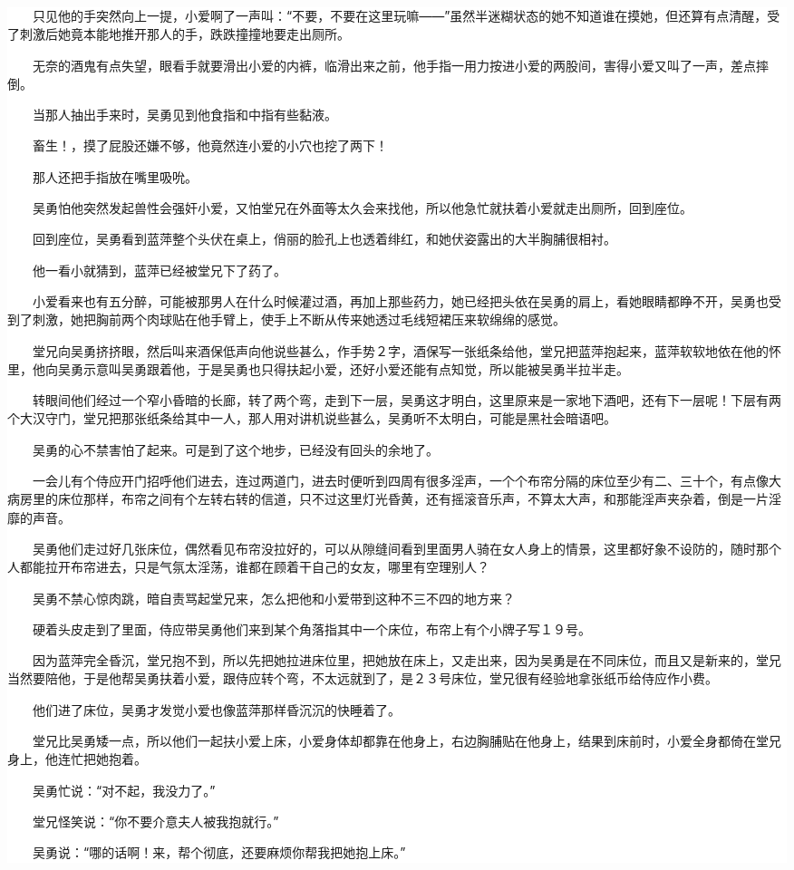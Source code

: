 　　只见他的手突然向上一提，小爱啊了一声叫：“不要，不要在这里玩嘛——”虽然半迷糊状态的她不知道谁在摸她，但还算有点清醒，受了刺激后她竟本能地推开那人的手，跌跌撞撞地要走出厕所。

　　无奈的酒鬼有点失望，眼看手就要滑出小爱的内裤，临滑出来之前，他手指一用力按进小爱的两股间，害得小爱又叫了一声，差点摔倒。

　　当那人抽出手来时，吴勇见到他食指和中指有些黏液。

　　畜生！，摸了屁股还嫌不够，他竟然连小爱的小穴也挖了两下！

　　那人还把手指放在嘴里吸吮。

　　吴勇怕他突然发起兽性会强奸小爱，又怕堂兄在外面等太久会来找他，所以他急忙就扶着小爱就走出厕所，回到座位。

　　回到座位，吴勇看到蓝萍整个头伏在桌上，俏丽的脸孔上也透着绯红，和她伏姿露出的大半胸脯很相衬。

　　他一看小就猜到，蓝萍已经被堂兄下了药了。

　　小爱看来也有五分醉，可能被那男人在什么时候灌过酒，再加上那些药力，她已经把头依在吴勇的肩上，看她眼睛都睁不开，吴勇也受到了刺激，她把胸前两个肉球贴在他手臂上，使手上不断从传来她透过毛线短裙压来软绵绵的感觉。

　　堂兄向吴勇挤挤眼，然后叫来酒保低声向他说些甚么，作手势２字，酒保写一张纸条给他，堂兄把蓝萍抱起来，蓝萍软软地依在他的怀里，他向吴勇示意叫吴勇跟着他，于是吴勇也只得扶起小爱，还好小爱还能有点知觉，所以能被吴勇半拉半走。

　　转眼间他们经过一个窄小昏暗的长廊，转了两个弯，走到下一层，吴勇这才明白，这里原来是一家地下酒吧，还有下一层呢！下层有两个大汉守门，堂兄把那张纸条给其中一人，那人用对讲机说些甚么，吴勇听不太明白，可能是黑社会暗语吧。

　　吴勇的心不禁害怕了起来。可是到了这个地步，已经没有回头的余地了。

　　一会儿有个侍应开门招呼他们进去，连过两道门，进去时便听到四周有很多淫声，一个个布帘分隔的床位至少有二、三十个，有点像大病房里的床位那样，布帘之间有个左转右转的信道，只不过这里灯光昏黄，还有摇滚音乐声，不算太大声，和那能淫声夹杂着，倒是一片淫靡的声音。

　　吴勇他们走过好几张床位，偶然看见布帘没拉好的，可以从隙缝间看到里面男人骑在女人身上的情景，这里都好象不设防的，随时那个人都能拉开布帘进去，只是气氛太淫荡，谁都在顾着干自己的女友，哪里有空理别人？

　　吴勇不禁心惊肉跳，暗自责骂起堂兄来，怎么把他和小爱带到这种不三不四的地方来？

　　硬着头皮走到了里面，侍应带吴勇他们来到某个角落指其中一个床位，布帘上有个小牌子写１９号。

　　因为蓝萍完全昏沉，堂兄抱不到，所以先把她拉进床位里，把她放在床上，又走出来，因为吴勇是在不同床位，而且又是新来的，堂兄当然要陪他，于是他帮吴勇扶着小爱，跟侍应转个弯，不太远就到了，是２３号床位，堂兄很有经验地拿张纸币给侍应作小费。

　　他们进了床位，吴勇才发觉小爱也像蓝萍那样昏沉沉的快睡着了。

　　堂兄比吴勇矮一点，所以他们一起扶小爱上床，小爱身体却都靠在他身上，右边胸脯贴在他身上，结果到床前时，小爱全身都倚在堂兄身上，他连忙把她抱着。

　　吴勇忙说：“对不起，我没力了。”

　　堂兄怪笑说：“你不要介意夫人被我抱就行。”

　　吴勇说：“哪的话啊！来，帮个彻底，还要麻烦你帮我把她抱上床。”

